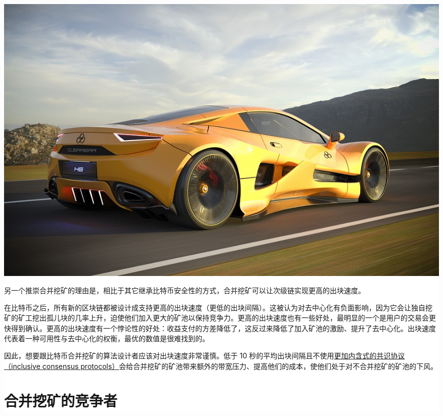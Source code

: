 ![img](../images/merged-mining-part-i-by-sergio-demian-lerner/fastcar.jpg)

另一个推崇合并挖矿的理由是，相比于其它继承比特币安全性的方式，合并挖矿可以让次级链实现更高的出块速度。

在比特币之后，所有新的区块链都被设计成支持更高的出块速度（更低的出块间隔）。这被认为对去中心化有负面影响，因为它会让独自挖矿的矿工挖出孤儿块的几率上升，迫使他们加入更大的矿池以保持竞争力。更高的出块速度也有一些好处，最明显的一个是用户的交易会更快得到确认。更高的出块速度有一个悖论性的好处：收益支付的方差降低了，这反过来降低了加入矿池的激励、提升了去中心化。出块速度代表着一种可用性与去中心化的权衡，最优的数值是很难找到的。

因此，想要跟比特币合并挖矿的算法设计者应该对出块速度非常谨慎。低于 10 秒的平均出块间隔且不使用[更加内含式的共识协议（inclusive consensus protocols）](https://fc15.ifca.ai/preproceedings/paper_101.pdf)会给合并挖矿的矿池带来额外的带宽压力、提高他们的成本，使他们处于对不合并挖矿的矿池的下风。

# 合并挖矿的竞争者
